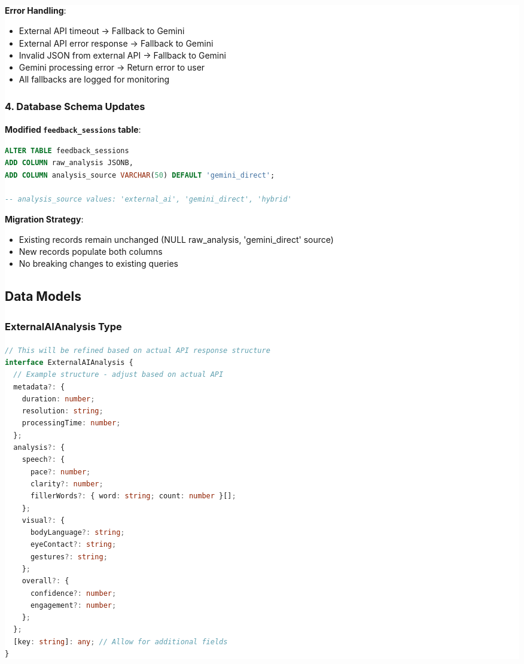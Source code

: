**Error Handling**:
- External API timeout → Fallback to Gemini
- External API error response → Fallback to Gemini
- Invalid JSON from external API → Fallback to Gemini
- Gemini processing error → Return error to user
- All fallbacks are logged for monitoring

### 4. Database Schema Updates

**Modified `feedback_sessions` table**:
```sql
ALTER TABLE feedback_sessions
ADD COLUMN raw_analysis JSONB,
ADD COLUMN analysis_source VARCHAR(50) DEFAULT 'gemini_direct';

-- analysis_source values: 'external_ai', 'gemini_direct', 'hybrid'
```

**Migration Strategy**:
- Existing records remain unchanged (NULL raw_analysis, 'gemini_direct' source)
- New records populate both columns
- No breaking changes to existing queries

## Data Models

### ExternalAIAnalysis Type

```typescript
// This will be refined based on actual API response structure
interface ExternalAIAnalysis {
  // Example structure - adjust based on actual API
  metadata?: {
    duration: number;
    resolution: string;
    processingTime: number;
  };
  analysis?: {
    speech?: {
      pace?: number;
      clarity?: number;
      fillerWords?: { word: string; count: number }[];
    };
    visual?: {
      bodyLanguage?: string;
      eyeContact?: string;
      gestures?: string;
    };
    overall?: {
      confidence?: number;
      engagement?: number;
    };
  };
  [key: string]: any; // Allow for additional fields
}
```
